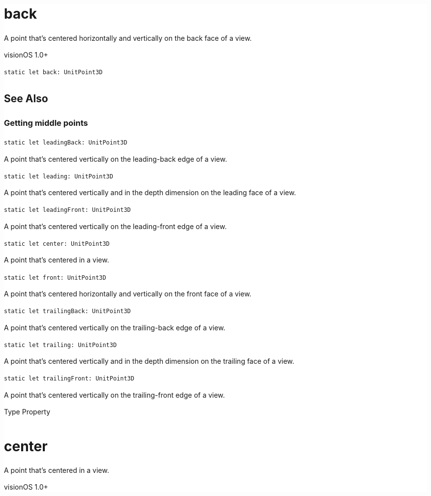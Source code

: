 # back

A point that’s centered horizontally and vertically on the back face of a
view.

visionOS 1.0+

    
    
    static let back: UnitPoint3D

## See Also

### Getting middle points

`static let leadingBack: UnitPoint3D`

A point that’s centered vertically on the leading-back edge of a view.

`static let leading: UnitPoint3D`

A point that’s centered vertically and in the depth dimension on the leading
face of a view.

`static let leadingFront: UnitPoint3D`

A point that’s centered vertically on the leading-front edge of a view.

`static let center: UnitPoint3D`

A point that’s centered in a view.

`static let front: UnitPoint3D`

A point that’s centered horizontally and vertically on the front face of a
view.

`static let trailingBack: UnitPoint3D`

A point that’s centered vertically on the trailing-back edge of a view.

`static let trailing: UnitPoint3D`

A point that’s centered vertically and in the depth dimension on the trailing
face of a view.

`static let trailingFront: UnitPoint3D`

A point that’s centered vertically on the trailing-front edge of a view.

Type Property

# center

A point that’s centered in a view.

visionOS 1.0+

    
